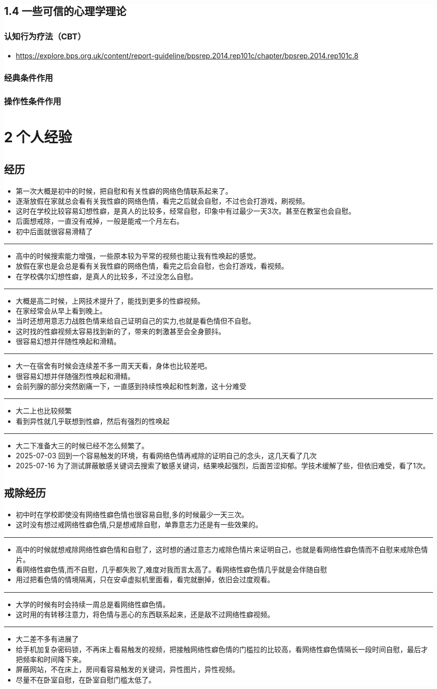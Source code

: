 ## 1.4 一些可信的心理学理论
### 认知行为疗法（CBT）
- https://explore.bps.org.uk/content/report-guideline/bpsrep.2014.rep101c/chapter/bpsrep.2014.rep101c.8
### 经典条件作用
### 操作性条件作用


# 2 个人经验
## 经历
- 第一次大概是初中的时候，把自慰和有关性癖的网络色情联系起来了。
- 逐渐放假在家就总会看有关我性癖的网络色情，看完之后就会自慰，不过也会打游戏，刷视频。
- 这时在学校比较容易幻想性癖，是真人的比较多，经常自慰，印象中有过最少一天3次。甚至在教室也会自慰。
- 后面想戒除，一直没有戒掉，一般是能戒一个月左右。
- 初中后面就很容易滑精了
***
- 高中的时候搜索能力增强，一些原本较为平常的视频也能让我有性唤起的感觉。
- 放假在家也是会总是看有关我性癖的网络色情，看完之后会自慰，也会打游戏，看视频。
- 在学校偶尔幻想性癖，是真人的比较多，不过没怎么自慰。
***
- 大概是高二时候，上网技术提升了，能找到更多的性癖视频。
- 在家经常会从早上看到晚上。
- 当时还想用意志力战胜色情来给自己证明自己的实力,也就是看色情但不自慰。
- 这时找的性癖视频太容易找到新的了，带来的刺激甚至会全身颤抖。
- 很容易幻想并伴随性唤起和滑精。
***
- 大一在宿舍有时候会连续差不多一周天天看，身体也比较差吧。
- 很容易幻想并伴随强烈性唤起和滑精。
- 会前列腺的部分突然剧痛一下，一直感到持续性唤起和性刺激，这十分难受
***
- 大二上也比较频繁
- 看到异性就几乎联想到性癖，然后有强烈的性唤起
***
- 大二下准备大三的时候已经不怎么频繁了。
- 2025-07-03 回到一个容易触发的环境，有看网络色情再戒除的证明自己的念头，这几天看了几次
- 2025-07-16 为了测试屏蔽敏感关键词去搜索了敏感关键词，结果唤起强烈，后面苦涩抑郁。学技术缓解了些，但依旧难受，看了1次。

## 戒除经历
- 初中时在学校即使没有网络性癖色情也很容易自慰,多的时候最少一天三次。
- 这时没有想过戒网络性癖色情,只是想戒除自慰，单靠意志力还是有一些效果的。
***
- 高中的时候就想戒除网络性癖色情和自慰了，这时想的通过意志力戒除色情片来证明自己，也就是看网络性癖色情而不自慰来戒除色情片。
- 看网络性癖色情,而不自慰，几乎都失败了,难度对我而言太高了。看网络性癖色情几乎就是会伴随自慰
- 用过把看色情的情境隔离，只在安卓虚拟机里面看，看完就删掉，依旧会过度观看。
***
- 大学的时候有时会持续一周总是看网络性癖色情。
- 这时用的有转移注意力，将色情与恶心的东西联系起来，还是敌不过网络性癖视频。
***
- 大二差不多有进展了
- 给手机加复杂密码锁，不再床上看易触发的视频，把接触网络性癖色情的门槛拉的比较高，看网络性癖色情隔长一段时间自慰，最后才把频率和时间降下来。
- 屏蔽网站，不在床上，房间看容易触发的关键词，异性图片，异性视频。
- 尽量不在卧室自慰，在卧室自慰门槛太低了。
